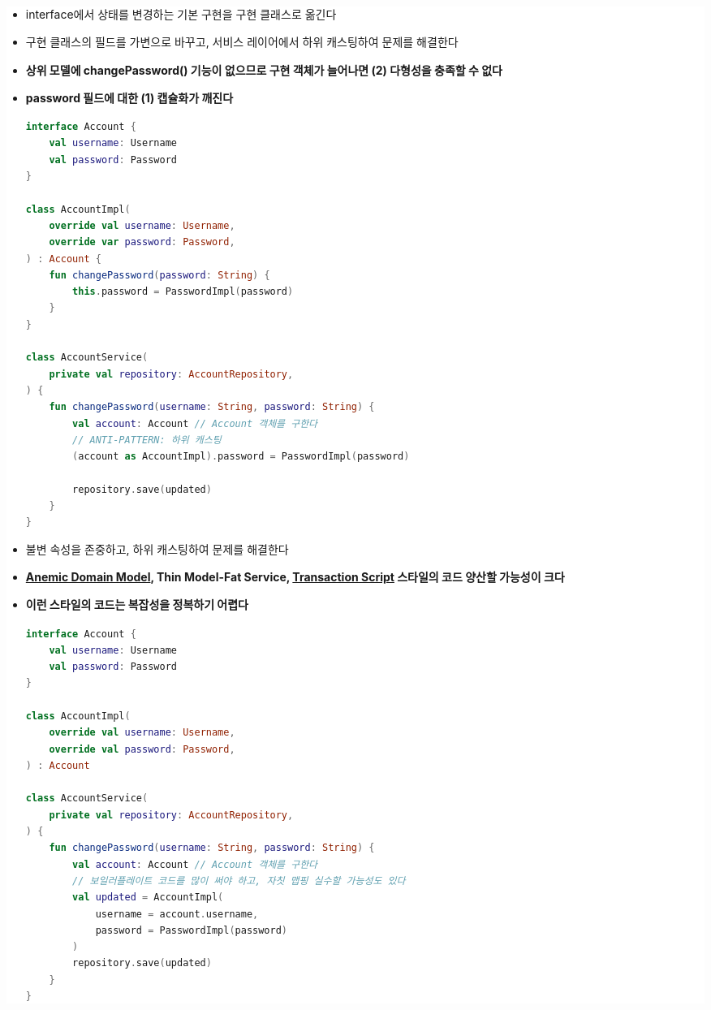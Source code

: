 - interface에서 상태를 변경하는 기본 구현을 구현 클래스로 옮긴다
- 구현 클래스의 필드를 가변으로 바꾸고, 서비스 레이어에서 하위 캐스팅하여 문제를 해결한다 
- **상위 모델에 changePassword() 기능이 없으므로 구현 객체가 늘어나면 (2) 다형성을 충족할 수 없다**
- **password 필드에 대한 (1) 캡슐화가 깨진다**
    ```kotlin
    interface Account {
        val username: Username
        val password: Password
    }

    class AccountImpl(
        override val username: Username,
        override var password: Password,
    ) : Account {
        fun changePassword(password: String) {
            this.password = PasswordImpl(password)
        }
    }

    class AccountService(
        private val repository: AccountRepository,
    ) {
        fun changePassword(username: String, password: String) {
            val account: Account // Account 객체를 구한다
            // ANTI-PATTERN: 하위 캐스팅
            (account as AccountImpl).password = PasswordImpl(password)
  
            repository.save(updated)
        }
    }
    ```

- 불변 속성을 존중하고, 하위 캐스팅하여 문제를 해결한다
- **[Anemic Domain Model](https://en.wikipedia.org/wiki/Anemic_domain_model), Thin Model-Fat Service, [Transaction Script](https://martinfowler.com/eaaCatalog/transactionScript.html) 스타일의 코드 양산할 가능성이 크다**
- **이런 스타일의 코드는 복잡성을 정복하기 어렵다**
    ```kotlin 
    interface Account {
        val username: Username
        val password: Password
    }

    class AccountImpl(
        override val username: Username,
        override val password: Password,
    ) : Account

    class AccountService(
        private val repository: AccountRepository,
    ) {
        fun changePassword(username: String, password: String) {
            val account: Account // Account 객체를 구한다
            // 보일러플레이트 코드를 많이 써야 하고, 자칫 맵핑 실수할 가능성도 있다
            val updated = AccountImpl(
                username = account.username,
                password = PasswordImpl(password)
            )     
            repository.save(updated)
        }
    }
    ```
